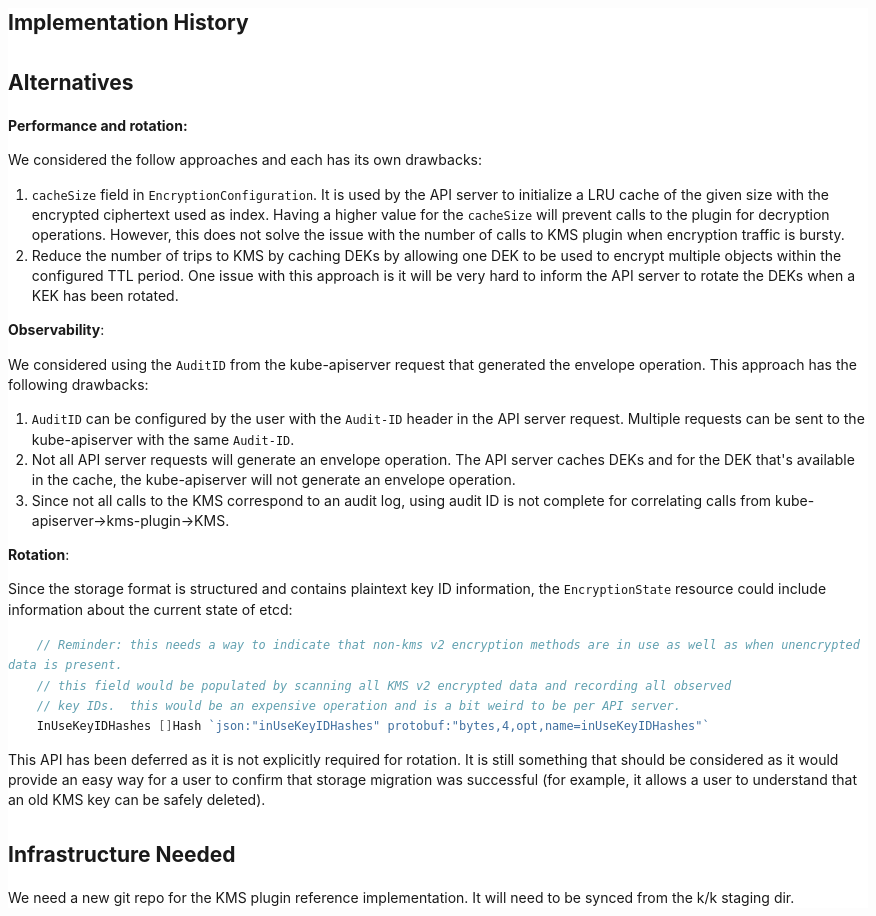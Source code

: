## Implementation History



## Alternatives


**Performance and rotation:**

We considered the follow approaches and each has its own drawbacks:
1. `cacheSize` field in `EncryptionConfiguration`. It is used by the API server to initialize a LRU cache of the given size with the encrypted ciphertext used as index. Having a higher value for the `cacheSize` will prevent calls to the plugin for decryption operations. However, this does not solve the issue with the number of calls to KMS plugin when encryption traffic is bursty.
2. Reduce the number of trips to KMS by caching DEKs by allowing one DEK to be used to encrypt multiple objects within the configured TTL period. One issue with this approach is it will be very hard to inform the API server to rotate the DEKs when a KEK has been rotated. 

**Observability**:

We considered using the `AuditID` from the kube-apiserver request that generated the envelope operation. This approach has the following drawbacks:

1. `AuditID` can be configured by the user with the `Audit-ID` header in the API server request. Multiple requests can be sent to the kube-apiserver with the same `Audit-ID`.
2. Not all API server requests will generate an envelope operation. The API server caches DEKs and for the DEK that's available in the cache, the kube-apiserver will not generate an envelope operation.
3. Since not all calls to the KMS correspond to an audit log, using audit ID is not complete for correlating calls from kube-apiserver->kms-plugin->KMS.

**Rotation**:

Since the storage format is structured and contains plaintext key ID information, the `EncryptionState` resource could include information about the current state of etcd:

```go
	// Reminder: this needs a way to indicate that non-kms v2 encryption methods are in use as well as when unencrypted data is present.
    // this field would be populated by scanning all KMS v2 encrypted data and recording all observed
    // key IDs.  this would be an expensive operation and is a bit weird to be per API server.
    InUseKeyIDHashes []Hash `json:"inUseKeyIDHashes" protobuf:"bytes,4,opt,name=inUseKeyIDHashes"`
```

This API has been deferred as it is not explicitly required for rotation.  It is still something that should be considered as it would provide an easy way for a user to confirm that storage migration was successful (for example, it allows a user to understand that an old KMS key can be safely deleted).

## Infrastructure Needed


We need a new git repo for the KMS plugin reference implementation. It will need to be synced from the k/k staging dir.
